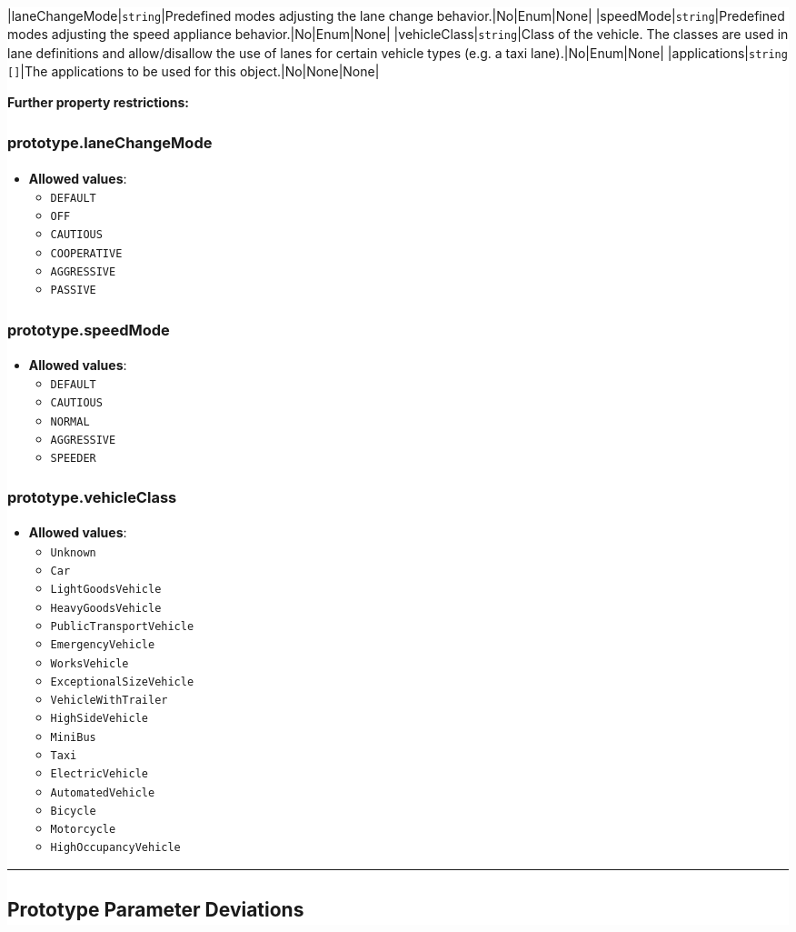 |laneChangeMode|`string`|Predefined modes adjusting the lane change behavior.|No|Enum[<i class="fas fa-info-circle"></i>](#restriction-prototypelanechangemode)|None|
|speedMode|`string`|Predefined modes adjusting the speed appliance behavior.|No|Enum[<i class="fas fa-info-circle"></i>](#restriction-prototypespeedmode)|None|
|vehicleClass|`string`|Class of the vehicle. The classes are used in lane definitions and allow/disallow the use of lanes for certain vehicle types (e.g. a taxi lane).|No|Enum[<i class="fas fa-info-circle"></i>](#restriction-prototypevehicleclass)|None|
|applications|`string[]`|The applications to be used for this object.|No|None|None|

**Further property restrictions:**  
<a name="restriction-prototypelanechangemode"></a> 
### prototype.laneChangeMode

* **Allowed values**:
   * `DEFAULT`
   * `OFF`
   * `CAUTIOUS`
   * `COOPERATIVE`
   * `AGGRESSIVE`
   * `PASSIVE`
<a name="restriction-prototypespeedmode"></a> 
### prototype.speedMode

* **Allowed values**:
   * `DEFAULT`
   * `CAUTIOUS`
   * `NORMAL`
   * `AGGRESSIVE`
   * `SPEEDER`
<a name="restriction-prototypevehicleclass"></a> 
### prototype.vehicleClass

* **Allowed values**:
   * `Unknown`
   * `Car`
   * `LightGoodsVehicle`
   * `HeavyGoodsVehicle`
   * `PublicTransportVehicle`
   * `EmergencyVehicle`
   * `WorksVehicle`
   * `ExceptionalSizeVehicle`
   * `VehicleWithTrailer`
   * `HighSideVehicle`
   * `MiniBus`
   * `Taxi`
   * `ElectricVehicle`
   * `AutomatedVehicle`
   * `Bicycle`
   * `Motorcycle`
   * `HighOccupancyVehicle`


---------------------------------------
<a name="reference-deviations"></a>
## Prototype Parameter Deviations
